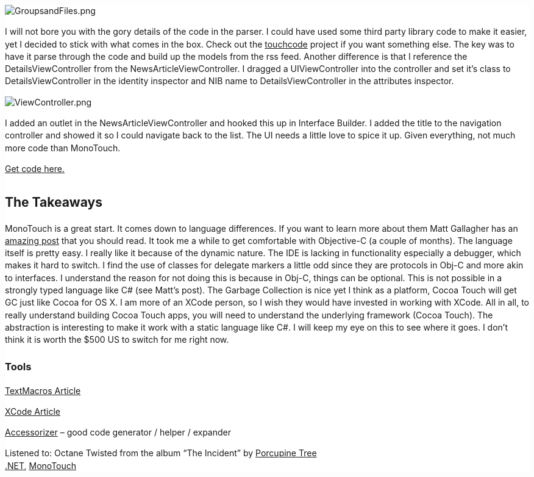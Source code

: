 <img src="https://lostechies.com/content/scottdensmore/uploads/2011/03/GroupsandFiles.png" width="239" height="480" alt="GroupsandFiles.png" />

I will not bore you with the gory details of the code in the parser. I could have used some third party library code to make it easier, yet I decided to stick with what comes in the box. Check out the [touchcode](http://code.google.com/p/touchcode) project if you want something else. The key was to have it parse through the code and build up the models from the rss feed. Another difference is that I reference the DetailsViewController from the NewsArticleViewController. I dragged a UIViewController into the controller and set it&#8217;s class to DetailsViewController in the identity inspector and NIB name to DetailsViewController in the attributes inspector.
  
<img src="https://lostechies.com/content/scottdensmore/uploads/2011/03/ViewController.png" width="385" height="369" alt="ViewController.png" />
  
I added an outlet in the NewsArticleViewController and hooked this up in Interface Builder. I added the title to the navigation controller and showed it so I could navigate back to the list. The UI needs a little love to spice it up. Given everything, not much more code than MonoTouch.

[Get code here.](http://scottdensmore.typepad.com/code/MonoTouchCompare.zip)

## The Takeaways

MonoTouch is a great start. It comes down to language differences. If you want to learn more about them Matt Gallagher has an [amazing post](http://cocoawithlove.com/2009/10/objective-c-niche-why-it-survives-in.html) that you should read. It took me a while to get comfortable with Objective-C (a couple of months). The language itself is pretty easy. I really like it because of the dynamic nature. The IDE is lacking in functionality especially a debugger, which makes it hard to switch. I find the use of classes for delegate markers a little odd since they are protocols in Obj-C and more akin to interfaces. I understand the reason for not doing this is because in Obj-C, things can be optional. This is not possible in a strongly typed language like C# (see Matt&#8217;s post). The Garbage Collection is nice yet I think as a platform, Cocoa Touch will get GC just like Cocoa for OS X. I am more of an XCode person, so I wish they would have invested in working with XCode. All in all, to really understand building Cocoa Touch apps, you will need to understand the underlying framework (Cocoa Touch). The abstraction is interesting to make it work with a static language like C#. I will keep my eye on this to see where it goes. I don&#8217;t think it is worth the $500 US to switch for me right now.

### Tools

[TextMacros Article](http://www.turkeysheartrhinos.com/?p=8)
  
[](http://www.turkeysheartrhinos.com/?p=8) [XCode Article](http://cocoawithlove.com/2008/06/hidden-xcode-build-debug-and-template.html)
  
[Accessorizer](http://www.kevincallahan.org/software/accessorizer.html) &#8211; good code generator / helper / expander

<div class="itunes_track">
  Listened to: <span class="title">Octane Twisted</span> from the album &#8220;<span class="album">The Incident</span>&#8221; by <span class="artist"><a href="http://www.google.com/search?q=%22Porcupine%20Tree%22">Porcupine Tree</a></span>
</div>

<div class="posttagsblock">
  <a href="http://technorati.com/tag/.NET" rel="tag">.NET</a>, <a href="http://technorati.com/tag/MonoTouch" rel="tag">MonoTouch</a>
</div>